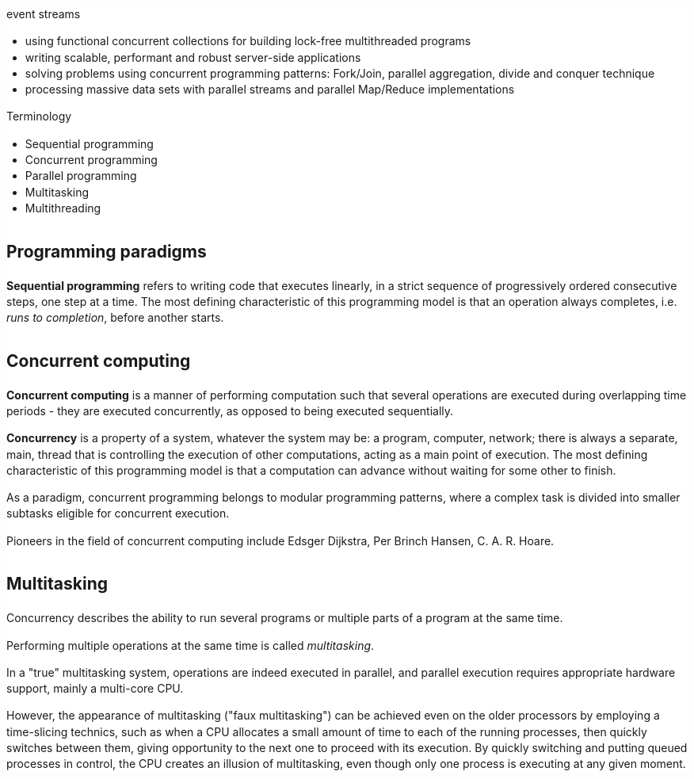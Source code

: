   event streams
  - using functional concurrent collections for building lock-free multithreaded programs
  - writing scalable, performant and robust server-side applications
  - solving problems using concurrent programming patterns: Fork/Join, parallel aggregation, divide and conquer technique
  - processing massive data sets with parallel streams and parallel Map/Reduce
  implementations

Terminology
  - Sequential programming
  - Concurrent programming
  - Parallel programming
  - Multitasking
  - Multithreading



## Programming paradigms

**Sequential programming** refers to writing code that executes linearly, in a strict sequence of progressively ordered consecutive steps, one step at a time. The most defining characteristic of this programming model is that an operation always completes, i.e. *runs to completion*, before another starts.


## Concurrent computing

**Concurrent computing** is a manner of performing computation such that several operations are executed during overlapping time periods - they are executed concurrently, as opposed to being executed sequentially.

**Concurrency** is a property of a system, whatever the system may be: a program, computer, network; there is always a separate, main, thread that is controlling the execution of other computations, acting as a main point of execution. The most defining characteristic of this programming model is that a computation can advance without waiting for some other to finish.

As a paradigm, concurrent programming belongs to modular programming patterns, where a complex task is divided into smaller subtasks eligible for concurrent execution.

Pioneers in the field of concurrent computing include Edsger Dijkstra, Per Brinch Hansen, C. A. R. Hoare.



## Multitasking

Concurrency describes the ability to run several programs or multiple parts of a program at the same time.

Performing multiple operations at the same time is called *multitasking*.

In a "true" multitasking system, operations are indeed executed in parallel, and parallel execution requires appropriate hardware support, mainly a multi-core CPU.

However, the appearance of multitasking ("faux multitasking") can be achieved even on the older processors by employing a time-slicing technics, such as when a CPU allocates a small amount of time to each of the running processes, then quickly switches between them, giving opportunity to the next one to proceed with its execution. By quickly switching and putting queued processes in control, the CPU creates an illusion of multitasking, even though only one process is executing at any given moment.
